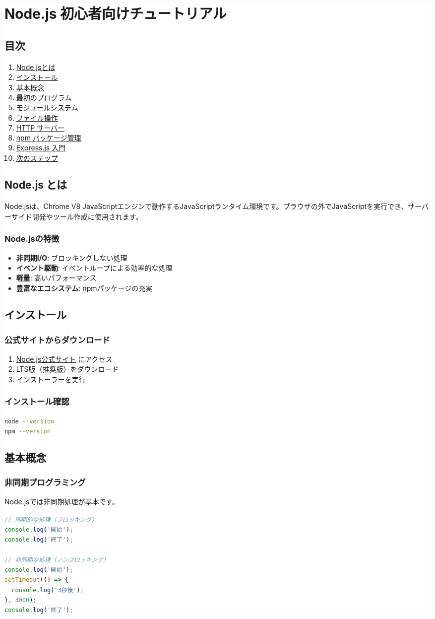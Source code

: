 # Node.js 初心者向けチュートリアル

## 目次
1. [Node.jsとは](#nodejs-とは)
2. [インストール](#インストール)
3. [基本概念](#基本概念)
4. [最初のプログラム](#最初のプログラム)
5. [モジュールシステム](#モジュールシステム)
6. [ファイル操作](#ファイル操作)
7. [HTTP サーバー](#http-サーバー)
8. [npm パッケージ管理](#npm-パッケージ管理)
9. [Express.js 入門](#expressjs-入門)
10. [次のステップ](#次のステップ)

## Node.js とは

Node.jsは、Chrome V8 JavaScriptエンジンで動作するJavaScriptランタイム環境です。ブラウザの外でJavaScriptを実行でき、サーバーサイド開発やツール作成に使用されます。

### Node.jsの特徴
- **非同期I/O**: ブロッキングしない処理
- **イベント駆動**: イベントループによる効率的な処理
- **軽量**: 高いパフォーマンス
- **豊富なエコシステム**: npmパッケージの充実

## インストール

### 公式サイトからダウンロード
1. [Node.js公式サイト](https://nodejs.org/) にアクセス
2. LTS版（推奨版）をダウンロード
3. インストーラーを実行

### インストール確認
```bash
node --version
npm --version
```

## 基本概念

### 非同期プログラミング
Node.jsでは非同期処理が基本です。

```javascript
// 同期的な処理（ブロッキング）
console.log('開始');
console.log('終了');

// 非同期な処理（ノンブロッキング）
console.log('開始');
setTimeout(() => {
  console.log('3秒後');
}, 3000);
console.log('終了');
```
